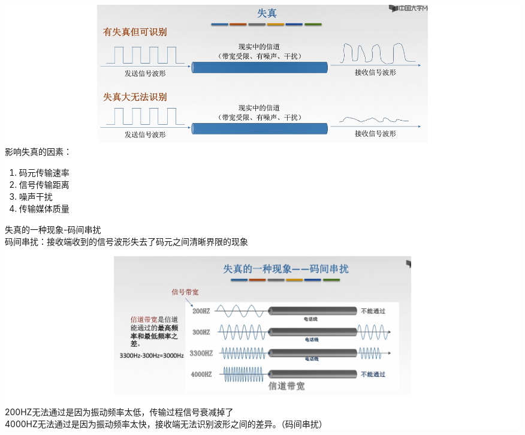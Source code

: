 <div align="center"><img src="./images/chapter2/失真.png" alt="失真" height=230 width= /></div>  
影响失真的因素：

1. 码元传输速率
2. 信号传输距离
3. 噪声干扰
4. 传输媒体质量

失真的一种现象-码间串扰  
码间串扰：接收端收到的信号波形失去了码元之间清晰界限的现象

<div align="center"><img src="./images/chapter2/码间串扰.png" alt="码间串扰" height=230, width= /></div>  

200HZ无法通过是因为振动频率太低，传输过程信号衰减掉了  
4000HZ无法通过是因为振动频率太快，接收端无法识别波形之间的差异。（码间串扰）  

